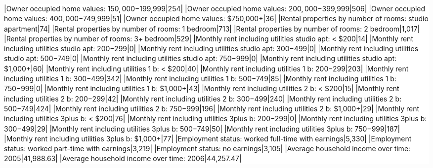 |Owner occupied home values: $150,000-$199,999|254|
|Owner occupied home values: $200,000-$399,999|506|
|Owner occupied home values: $400,000-$749,999|51|
|Owner occupied home values: $750,000+|36|
|Rental properties by number of rooms: studio apartment|74|
|Rental properties by number of rooms: 1 bedroom|713|
|Rental properties by number of rooms: 2 bedroom|1,017|
|Rental properties by number of rooms: 3+ bedroom|529|
|Monthly rent including utilities studio apt: < $200|14|
|Monthly rent including utilities studio apt: $200-$299|0|
|Monthly rent including utilities studio apt: $300-$499|0|
|Monthly rent including utilities studio apt: $500-$749|0|
|Monthly rent including utilities studio apt: $750-$999|0|
|Monthly rent including utilities studio apt: $1,000+|60|
|Monthly rent including utilities 1 b: < $200|40|
|Monthly rent including utilities 1 b: $200-$299|203|
|Monthly rent including utilities 1 b: $300-$499|342|
|Monthly rent including utilities 1 b: $500-$749|85|
|Monthly rent including utilities 1 b: $750-$999|0|
|Monthly rent including utilities 1 b: $1,000+|43|
|Monthly rent including utilities 2 b: < $200|15|
|Monthly rent including utilities 2 b: $200-$299|42|
|Monthly rent including utilities 2 b: $300-$499|240|
|Monthly rent including utilities 2 b: $500-$749|424|
|Monthly rent including utilities 2 b: $750-$999|196|
|Monthly rent including utilities 2 b: $1,000+|29|
|Monthly rent including utilities 3plus b: < $200|76|
|Monthly rent including utilities 3plus b: $200-$299|0|
|Monthly rent including utilities 3plus b: $300-$499|29|
|Monthly rent including utilities 3plus b: $500-$749|50|
|Monthly rent including utilities 3plus b: $750-$999|187|
|Monthly rent including utilities 3plus b: $1,000+|77|
|Employment status: worked full-time with earnings|5,330|
|Employment status: worked part-time with earnings|3,219|
|Employment status: no earnings|3,105|
|Average household income over time: 2005|41,988.63|
|Average household income over time: 2006|44,257.47|